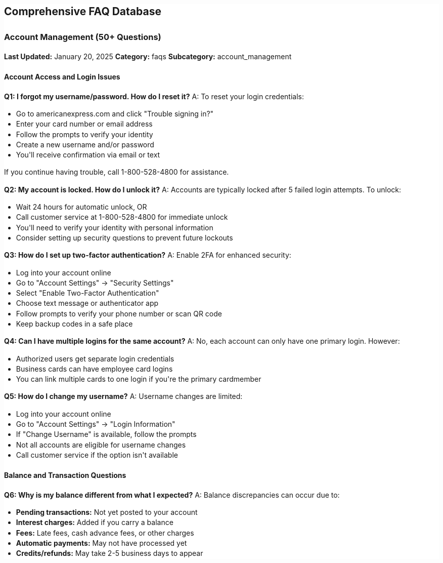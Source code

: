
## Comprehensive FAQ Database

### Account Management (50+ Questions)

**Last Updated:** January 20, 2025
**Category:** faqs
**Subcategory:** account_management

#### Account Access and Login Issues

**Q1: I forgot my username/password. How do I reset it?**
A: To reset your login credentials:
- Go to americanexpress.com and click "Trouble signing in?"
- Enter your card number or email address
- Follow the prompts to verify your identity
- Create a new username and/or password
- You'll receive confirmation via email or text

If you continue having trouble, call 1-800-528-4800 for assistance.

**Q2: My account is locked. How do I unlock it?**
A: Accounts are typically locked after 5 failed login attempts. To unlock:
- Wait 24 hours for automatic unlock, OR
- Call customer service at 1-800-528-4800 for immediate unlock
- You'll need to verify your identity with personal information
- Consider setting up security questions to prevent future lockouts

**Q3: How do I set up two-factor authentication?**
A: Enable 2FA for enhanced security:
- Log into your account online
- Go to "Account Settings" → "Security Settings"
- Select "Enable Two-Factor Authentication"
- Choose text message or authenticator app
- Follow prompts to verify your phone number or scan QR code
- Keep backup codes in a safe place

**Q4: Can I have multiple logins for the same account?**
A: No, each account can only have one primary login. However:
- Authorized users get separate login credentials
- Business cards can have employee card logins
- You can link multiple cards to one login if you're the primary cardmember

**Q5: How do I change my username?**
A: Username changes are limited:
- Log into your account online
- Go to "Account Settings" → "Login Information"
- If "Change Username" is available, follow the prompts
- Not all accounts are eligible for username changes
- Call customer service if the option isn't available

#### Balance and Transaction Questions

**Q6: Why is my balance different from what I expected?**
A: Balance discrepancies can occur due to:
- **Pending transactions:** Not yet posted to your account
- **Interest charges:** Added if you carry a balance
- **Fees:** Late fees, cash advance fees, or other charges
- **Automatic payments:** May not have processed yet
- **Credits/refunds:** May take 2-5 business days to appear
